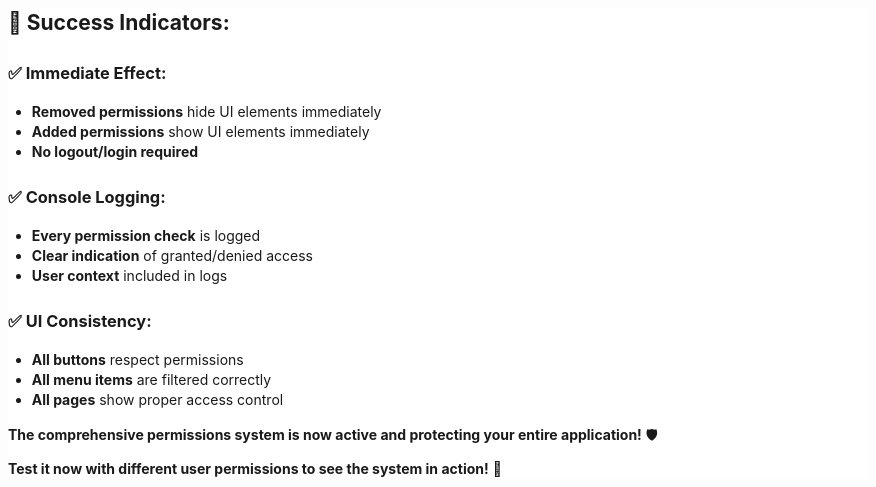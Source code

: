 
## 🎯 **Success Indicators:**

### **✅ Immediate Effect:**
- **Removed permissions** hide UI elements immediately
- **Added permissions** show UI elements immediately
- **No logout/login required**

### **✅ Console Logging:**
- **Every permission check** is logged
- **Clear indication** of granted/denied access
- **User context** included in logs

### **✅ UI Consistency:**
- **All buttons** respect permissions
- **All menu items** are filtered correctly
- **All pages** show proper access control

**The comprehensive permissions system is now active and protecting your entire application!** 🛡️

**Test it now with different user permissions to see the system in action!** 🚀

